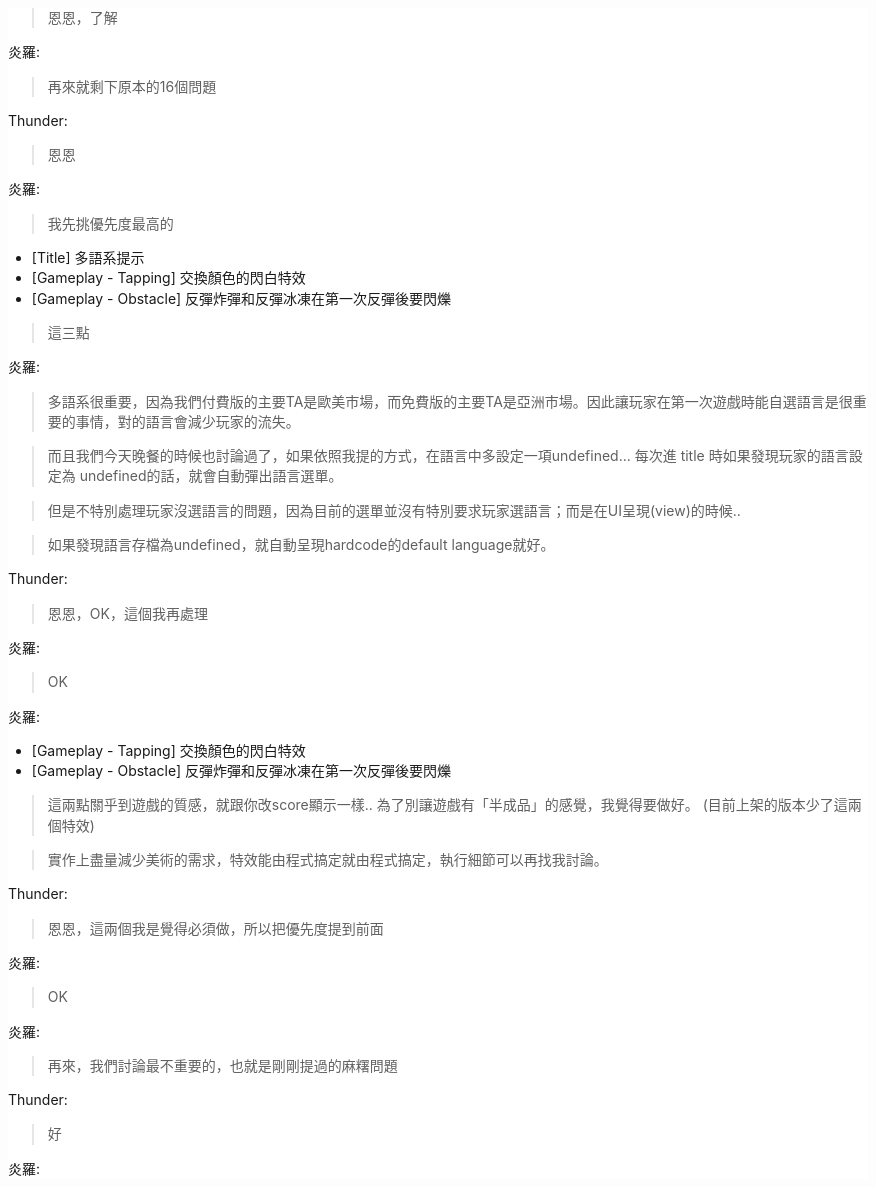 > 恩恩，了解

炎羅:

> 再來就剩下原本的16個問題

Thunder:

> 恩恩

炎羅:

> 我先挑優先度最高的
 
 - [Title] 多語系提示
 - [Gameplay - Tapping] 交換顏色的閃白特效
 - [Gameplay - Obstacle] 反彈炸彈和反彈冰凍在第一次反彈後要閃爍
 
> 這三點

炎羅:

> 多語系很重要，因為我們付費版的主要TA是歐美市場，而免費版的主要TA是亞洲市場。因此讓玩家在第一次遊戲時能自選語言是很重要的事情，對的語言會減少玩家的流失。

> 而且我們今天晚餐的時候也討論過了，如果依照我提的方式，在語言中多設定一項undefined... 每次進 title 時如果發現玩家的語言設定為 undefined的話，就會自動彈出語言選單。

> 但是不特別處理玩家沒選語言的問題，因為目前的選單並沒有特別要求玩家選語言；而是在UI呈現(view)的時候.. 

> 如果發現語言存檔為undefined，就自動呈現hardcode的default language就好。

Thunder:

> 恩恩，OK，這個我再處理

炎羅:

> OK

炎羅:

 - [Gameplay - Tapping] 交換顏色的閃白特效
 - [Gameplay - Obstacle] 反彈炸彈和反彈冰凍在第一次反彈後要閃爍

> 這兩點關乎到遊戲的質感，就跟你改score顯示一樣.. 為了別讓遊戲有「半成品」的感覺，我覺得要做好。 (目前上架的版本少了這兩個特效)

> 實作上盡量減少美術的需求，特效能由程式搞定就由程式搞定，執行細節可以再找我討論。

Thunder:

> 恩恩，這兩個我是覺得必須做，所以把優先度提到前面

炎羅:

> OK

炎羅:

> 再來，我們討論最不重要的，也就是剛剛提過的麻糬問題

Thunder:

> 好

炎羅:
